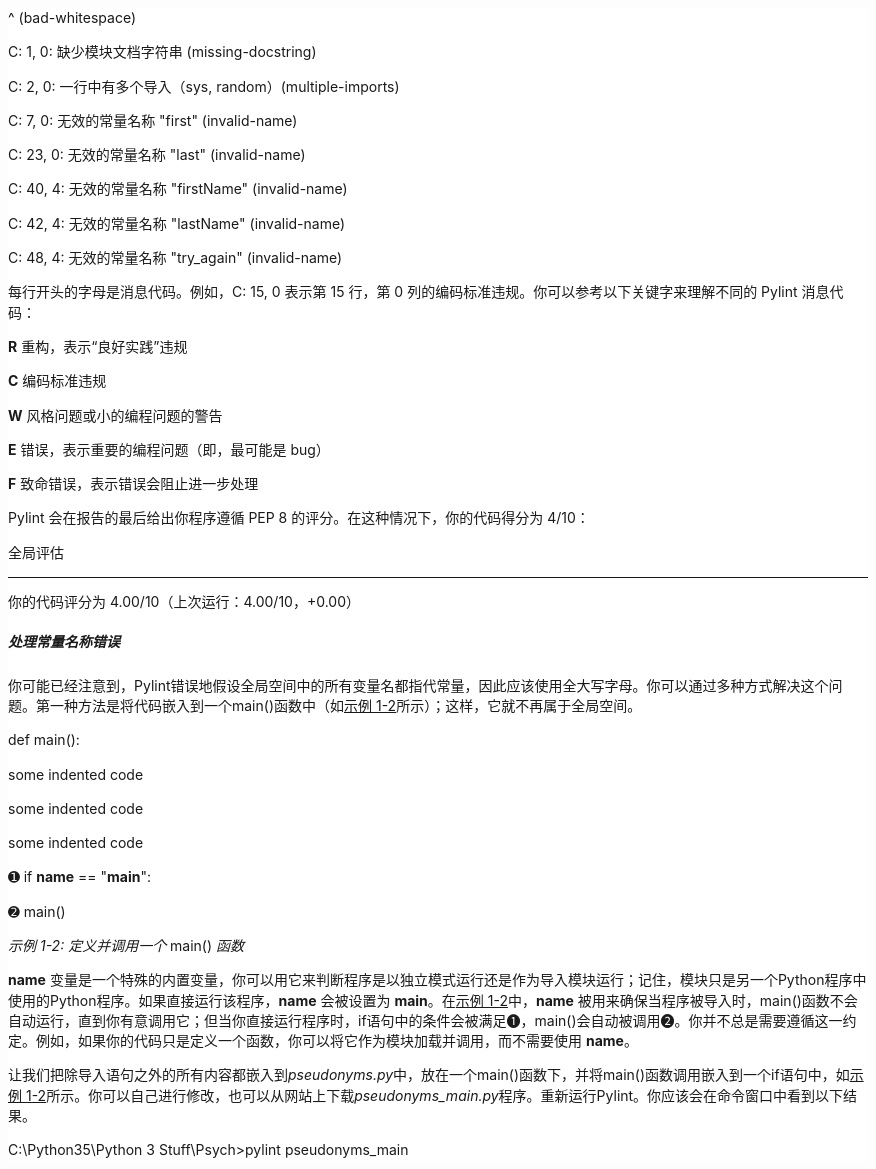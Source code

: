 ^ (bad-whitespace)

C:  1, 0: 缺少模块文档字符串 (missing-docstring)

C:  2, 0: 一行中有多个导入（sys, random）(multiple-imports)

C:  7, 0: 无效的常量名称 "first" (invalid-name)

C: 23, 0: 无效的常量名称 "last" (invalid-name)

C: 40, 4: 无效的常量名称 "firstName" (invalid-name)

C: 42, 4: 无效的常量名称 "lastName" (invalid-name)

C: 48, 4: 无效的常量名称 "try_again" (invalid-name)

每行开头的字母是消息代码。例如，C: 15, 0 表示第 15 行，第 0 列的编码标准违规。你可以参考以下关键字来理解不同的 Pylint 消息代码：

**R** 重构，表示“良好实践”违规

**C** 编码标准违规

**W** 风格问题或小的编程问题的警告

**E** 错误，表示重要的编程问题（即，最可能是 bug）

**F** 致命错误，表示错误会阻止进一步处理

Pylint 会在报告的最后给出你程序遵循 PEP 8 的评分。在这种情况下，你的代码得分为 4/10：

全局评估

-----------------

你的代码评分为 4.00/10（上次运行：4.00/10，+0.00）

##### **处理常量名称错误**

你可能已经注意到，Pylint错误地假设全局空间中的所有变量名都指代常量，因此应该使用全大写字母。你可以通过多种方式解决这个问题。第一种方法是将代码嵌入到一个main()函数中（如[示例 1-2](ch01.xhtml#ch01list2)所示）；这样，它就不再属于全局空间。

def main():

some indented code

some indented code

some indented code

➊ if __name__ == "__main__":

➋ main()

*示例 1-2: 定义并调用一个* main() *函数*

__name__ 变量是一个特殊的内置变量，你可以用它来判断程序是以独立模式运行还是作为导入模块运行；记住，模块只是另一个Python程序中使用的Python程序。如果直接运行该程序，__name__ 会被设置为 __main__。在[示例 1-2](ch01.xhtml#ch01list2)中，__name__ 被用来确保当程序被导入时，main()函数不会自动运行，直到你有意调用它；但当你直接运行程序时，if语句中的条件会被满足➊，main()会自动被调用➋。你并不总是需要遵循这一约定。例如，如果你的代码只是定义一个函数，你可以将它作为模块加载并调用，而不需要使用 __name__。

让我们把除导入语句之外的所有内容都嵌入到*pseudonyms.py*中，放在一个main()函数下，并将main()函数调用嵌入到一个if语句中，如[示例 1-2](ch01.xhtml#ch01list2)所示。你可以自己进行修改，也可以从网站上下载*pseudonyms_main.py*程序。重新运行Pylint。你应该会在命令窗口中看到以下结果。

C:\Python35\Python 3 Stuff\Psych>pylint pseudonyms_main
